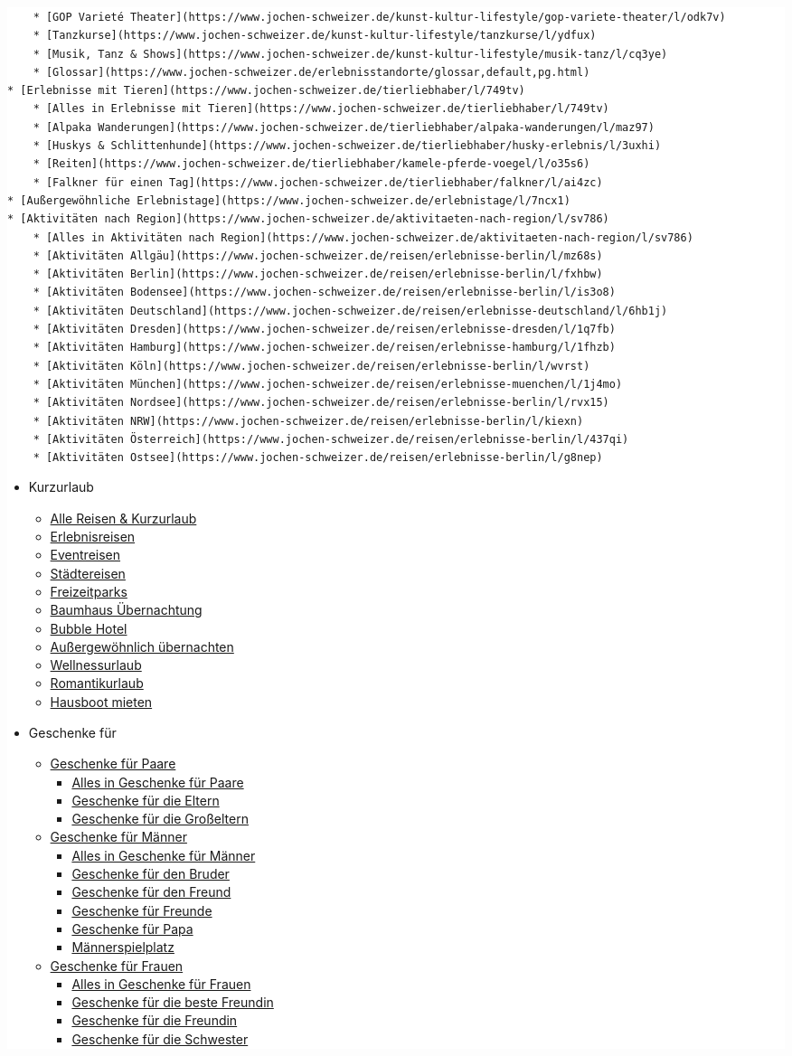         * [GOP Varieté Theater](https://www.jochen-schweizer.de/kunst-kultur-lifestyle/gop-variete-theater/l/odk7v)
        * [Tanzkurse](https://www.jochen-schweizer.de/kunst-kultur-lifestyle/tanzkurse/l/ydfux)
        * [Musik, Tanz & Shows](https://www.jochen-schweizer.de/kunst-kultur-lifestyle/musik-tanz/l/cq3ye)
        * [Glossar](https://www.jochen-schweizer.de/erlebnisstandorte/glossar,default,pg.html)
    * [Erlebnisse mit Tieren](https://www.jochen-schweizer.de/tierliebhaber/l/749tv)
        * [Alles in Erlebnisse mit Tieren](https://www.jochen-schweizer.de/tierliebhaber/l/749tv)
        * [Alpaka Wanderungen](https://www.jochen-schweizer.de/tierliebhaber/alpaka-wanderungen/l/maz97)
        * [Huskys & Schlittenhunde](https://www.jochen-schweizer.de/tierliebhaber/husky-erlebnis/l/3uxhi)
        * [Reiten](https://www.jochen-schweizer.de/tierliebhaber/kamele-pferde-voegel/l/o35s6)
        * [Falkner für einen Tag](https://www.jochen-schweizer.de/tierliebhaber/falkner/l/ai4zc)
    * [Außergewöhnliche Erlebnistage](https://www.jochen-schweizer.de/erlebnistage/l/7ncx1)
    * [Aktivitäten nach Region](https://www.jochen-schweizer.de/aktivitaeten-nach-region/l/sv786)
        * [Alles in Aktivitäten nach Region](https://www.jochen-schweizer.de/aktivitaeten-nach-region/l/sv786)
        * [Aktivitäten Allgäu](https://www.jochen-schweizer.de/reisen/erlebnisse-berlin/l/mz68s)
        * [Aktivitäten Berlin](https://www.jochen-schweizer.de/reisen/erlebnisse-berlin/l/fxhbw)
        * [Aktivitäten Bodensee](https://www.jochen-schweizer.de/reisen/erlebnisse-berlin/l/is3o8)
        * [Aktivitäten Deutschland](https://www.jochen-schweizer.de/reisen/erlebnisse-deutschland/l/6hb1j)
        * [Aktivitäten Dresden](https://www.jochen-schweizer.de/reisen/erlebnisse-dresden/l/1q7fb)
        * [Aktivitäten Hamburg](https://www.jochen-schweizer.de/reisen/erlebnisse-hamburg/l/1fhzb)
        * [Aktivitäten Köln](https://www.jochen-schweizer.de/reisen/erlebnisse-berlin/l/wvrst)
        * [Aktivitäten München](https://www.jochen-schweizer.de/reisen/erlebnisse-muenchen/l/1j4mo)
        * [Aktivitäten Nordsee](https://www.jochen-schweizer.de/reisen/erlebnisse-berlin/l/rvx15)
        * [Aktivitäten NRW](https://www.jochen-schweizer.de/reisen/erlebnisse-berlin/l/kiexn)
        * [Aktivitäten Österreich](https://www.jochen-schweizer.de/reisen/erlebnisse-berlin/l/437qi)
        * [Aktivitäten Ostsee](https://www.jochen-schweizer.de/reisen/erlebnisse-berlin/l/g8nep)
    
* Kurzurlaub
    
    * [Alle Reisen & Kurzurlaub](https://www.jochen-schweizer.de/reisen/l/d48wi)
    * [Erlebnisreisen](https://www.jochen-schweizer.de/reisen/unterwegs-2020/l/v5wjz)
    * [Eventreisen](https://www.jochen-schweizer.de/reisen/eventreisen/l/wet32)
    * [Städtereisen](https://www.jochen-schweizer.de/reisen/staedtereisen/l/w4aq8)
    * [Freizeitparks](https://www.jochen-schweizer.de/reisen/freizeitparks/l/kuwjn)
    * [Baumhaus Übernachtung](https://www.jochen-schweizer.de/reisen/baumhaus-hotels/l/m583g)
    * [Bubble Hotel](https://www.jochen-schweizer.de/reisen/bubble-hotels/l/853uo)
    * [Außergewöhnlich übernachten](https://www.jochen-schweizer.de/reisen/aussergewoehnliche-hotels/l/o6sv4)
    * [Wellnessurlaub](https://www.jochen-schweizer.de/reisen/wellness-reisen/l/6vq79)
    * [Romantikurlaub](https://www.jochen-schweizer.de/reisen/romantikurlaub/l/id6cv)
    * [Hausboot mieten](https://www.jochen-schweizer.de/reisen/hausboot-erlebnisse/l/v5hmo)
    
* Geschenke für
    
    * [Geschenke für Paare](https://www.jochen-schweizer.de/geschenke/fuer-paare/l/kth96)
        * [Alles in Geschenke für Paare](https://www.jochen-schweizer.de/geschenke/fuer-paare/l/kth96)
        * [Geschenke für die Eltern](https://www.jochen-schweizer.de/geschenke/geschenke-eltern/l/v7i14)
        * [Geschenke für die Großeltern](https://www.jochen-schweizer.de/geschenke/geschenke-grosseltern/l/jmvp8)
    * [Geschenke für Männer](https://www.jochen-schweizer.de/geschenke/fuer-maenner/l/83j6y)
        * [Alles in Geschenke für Männer](https://www.jochen-schweizer.de/geschenke/fuer-maenner/l/83j6y)
        * [Geschenke für den Bruder](https://www.jochen-schweizer.de/geschenke/geschenke-bruder/l/mkp2x)
        * [Geschenke für den Freund](https://www.jochen-schweizer.de/geschenke/geschenk-freund/l/mco5f)
        * [Geschenke für Freunde](https://www.jochen-schweizer.de/geschenke/geschenke-fuer-freunde/l/6hu8a)
        * [Geschenke für Papa](https://www.jochen-schweizer.de/geschenke/geschenke-fuer-papa/l/2fkz3)
        * [Männerspielplatz](https://www.jochen-schweizer.de/geschenke/maennerspielplatz/l/dhw2n)
    * [Geschenke für Frauen](https://www.jochen-schweizer.de/geschenke/fuer-frauen/l/b1p5i)
        * [Alles in Geschenke für Frauen](https://www.jochen-schweizer.de/geschenke/fuer-frauen/l/b1p5i)
        * [Geschenke für die beste Freundin](https://www.jochen-schweizer.de/geschenke/fuer-beste-freundin/l/oysht)
        * [Geschenke für die Freundin](https://www.jochen-schweizer.de/geschenke/geschenk-freundin/l/u1hop)
        * [Geschenke für die Schwester](https://www.jochen-schweizer.de/geschenke/geschenke-schwester/l/y92vb)